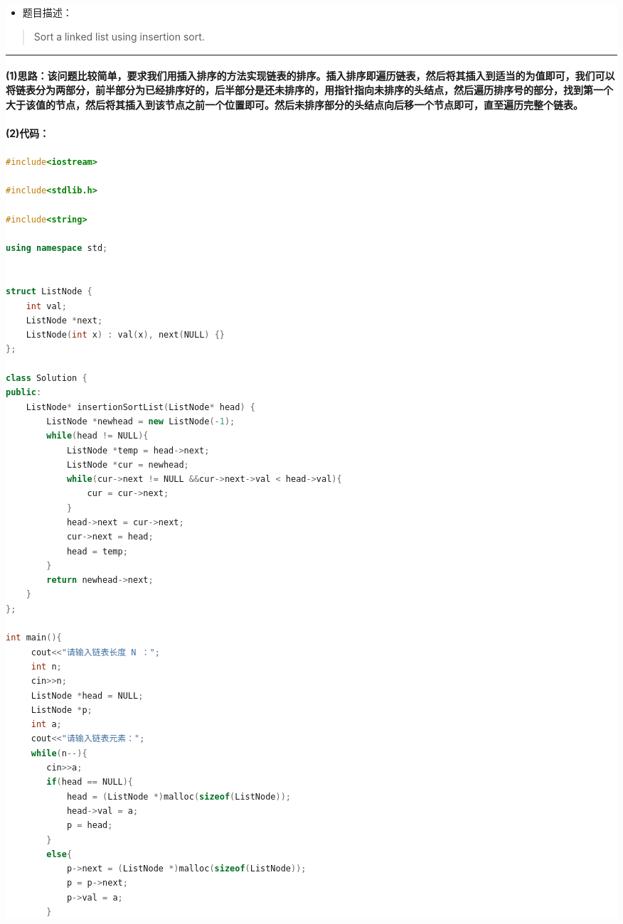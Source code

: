 - 题目描述：
>Sort a linked list using insertion sort.

---
#### (1)思路：该问题比较简单，要求我们用插入排序的方法实现链表的排序。插入排序即遍历链表，然后将其插入到适当的为值即可，我们可以将链表分为两部分，前半部分为已经排序好的，后半部分是还未排序的，用指针指向未排序的头结点，然后遍历排序号的部分，找到第一个大于该值的节点，然后将其插入到该节点之前一个位置即可。然后未排序部分的头结点向后移一个节点即可，直至遍历完整个链表。
#### (2)代码：
```c++
#include<iostream>

#include<stdlib.h>

#include<string>

using namespace std;


struct ListNode {
    int val;
    ListNode *next;
    ListNode(int x) : val(x), next(NULL) {}
};

class Solution {
public:
    ListNode* insertionSortList(ListNode* head) {
        ListNode *newhead = new ListNode(-1);
        while(head != NULL){
            ListNode *temp = head->next;
            ListNode *cur = newhead;
            while(cur->next != NULL &&cur->next->val < head->val){
                cur = cur->next;
            }
            head->next = cur->next;
            cur->next = head;
            head = temp;
        }
        return newhead->next;
    }
};

int main(){
     cout<<"请输入链表长度 N ：";
     int n;
     cin>>n;
     ListNode *head = NULL;
     ListNode *p;
     int a;
     cout<<"请输入链表元素："; 
     while(n--){
        cin>>a;
        if(head == NULL){
            head = (ListNode *)malloc(sizeof(ListNode));
            head->val = a;
            p = head;
        }
        else{
            p->next = (ListNode *)malloc(sizeof(ListNode));
            p = p->next;
            p->val = a;
        }
```